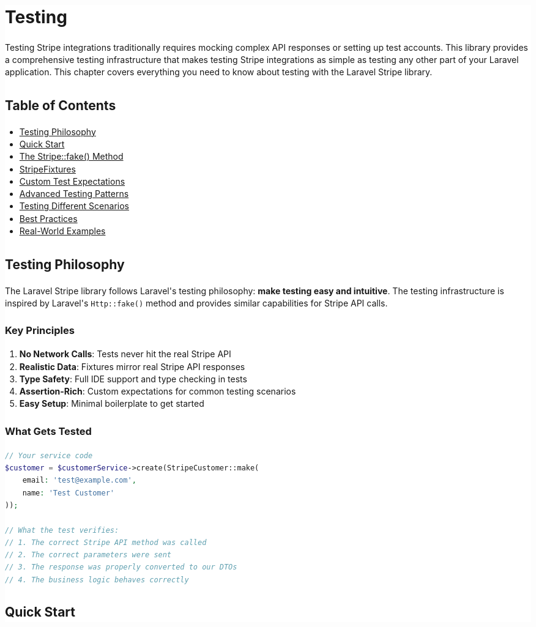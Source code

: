 # Testing

Testing Stripe integrations traditionally requires mocking complex API responses or setting up test accounts. This library provides a comprehensive testing infrastructure
that makes testing Stripe integrations as simple as testing any other part of your Laravel application. This chapter covers everything you need to know about testing with
the Laravel Stripe library.

## Table of Contents

- [Testing Philosophy](#testing-philosophy)
- [Quick Start](#quick-start)
- [The Stripe::fake() Method](#the-stripefake-method)
- [StripeFixtures](#stripefixtures)
- [Custom Test Expectations](#custom-test-expectations)
- [Advanced Testing Patterns](#advanced-testing-patterns)
- [Testing Different Scenarios](#testing-different-scenarios)
- [Best Practices](#best-practices)
- [Real-World Examples](#real-world-examples)

## Testing Philosophy

The Laravel Stripe library follows Laravel's testing philosophy: **make testing easy and intuitive**. The testing infrastructure is inspired by Laravel's `Http::fake()`
method and provides similar capabilities for Stripe API calls.

### Key Principles

1. **No Network Calls**: Tests never hit the real Stripe API
2. **Realistic Data**: Fixtures mirror real Stripe API responses
3. **Type Safety**: Full IDE support and type checking in tests
4. **Assertion-Rich**: Custom expectations for common testing scenarios
5. **Easy Setup**: Minimal boilerplate to get started

### What Gets Tested

```php
// Your service code
$customer = $customerService->create(StripeCustomer::make(
    email: 'test@example.com',
    name: 'Test Customer'
));

// What the test verifies:
// 1. The correct Stripe API method was called
// 2. The correct parameters were sent
// 3. The response was properly converted to our DTOs
// 4. The business logic behaves correctly
```

## Quick Start
